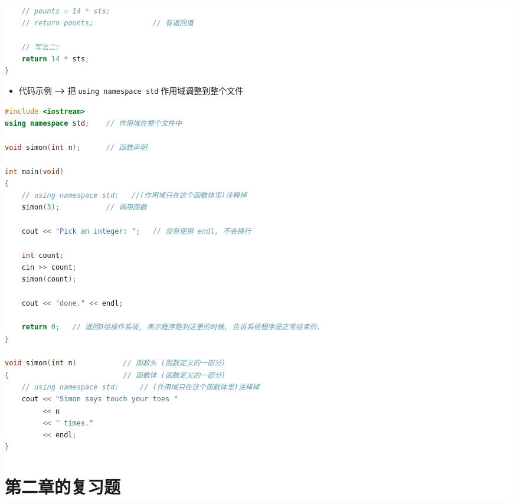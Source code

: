 ```cpp
    // pounts = 14 * sts;
    // return pounts;              // 有返回值

    // 写法二:
    return 14 * sts;
}
```

- 代码示例 --> 把 `using namespace std` 作用域调整到整个文件
```cpp
#include <iostream>
using namespace std;    // 作用域在整个文件中

void simon(int n);      // 函数声明

int main(void)
{
    // using namespace std;   //(作用域只在这个函数体里)注释掉
    simon(3);           // 调用函数

    cout << "Pick an integer: ";   // 没有使用 endl, 不会换行

    int count; 
    cin >> count;
    simon(count);
    
    cout << "done." << endl;

    return 0;   // 返回0给操作系统, 表示程序跑到这里的时候, 告诉系统程序是正常结束的.
}

void simon(int n)           // 函数头 (函数定义的一部分)
{                           // 函数体 (函数定义的一部分)    
    // using namespace std;     // (作用域只在这个函数体里)注释掉
    cout << "Simon says touch your toes "
         << n
         << " times."
         << endl;
}
```


# 第二章的复习题